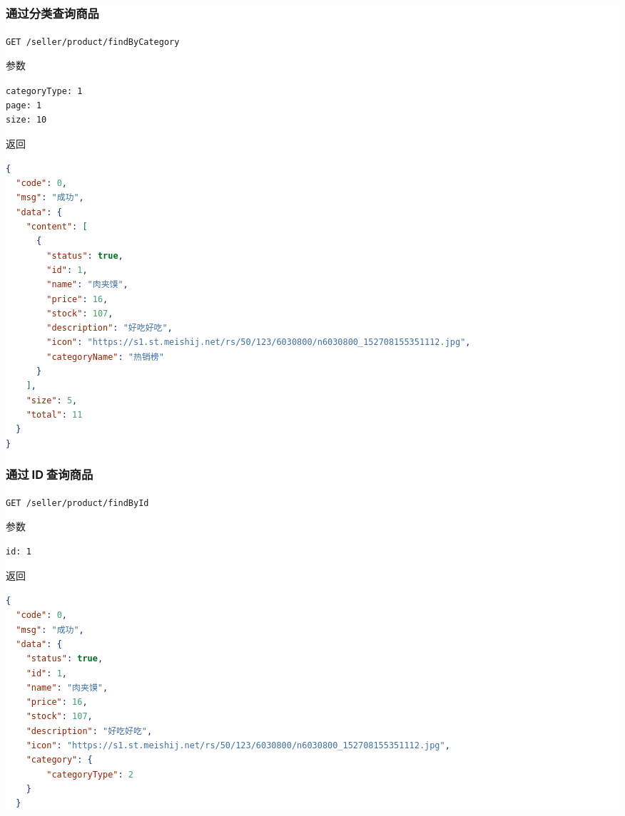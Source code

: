 ### 通过分类查询商品

```
GET /seller/product/findByCategory
```

参数

```
categoryType: 1
page: 1
size: 10
```

返回

```json
{
  "code": 0,
  "msg": "成功",
  "data": {
    "content": [
      {
        "status": true,
        "id": 1,
        "name": "肉夹馍",
        "price": 16,
        "stock": 107,
        "description": "好吃好吃",
        "icon": "https://s1.st.meishij.net/rs/50/123/6030800/n6030800_152708155351112.jpg",
        "categoryName": "热销榜"
      }
    ],
    "size": 5,
	"total": 11
  }
}
```

### 通过 ID 查询商品

```
GET /seller/product/findById
```

参数

```
id: 1
```

返回

```json
{
  "code": 0,
  "msg": "成功",
  "data": {
    "status": true,
    "id": 1,
    "name": "肉夹馍",
    "price": 16,
    "stock": 107,
    "description": "好吃好吃",
    "icon": "https://s1.st.meishij.net/rs/50/123/6030800/n6030800_152708155351112.jpg",
    "category": {
        "categoryType": 2
    }
  }
```